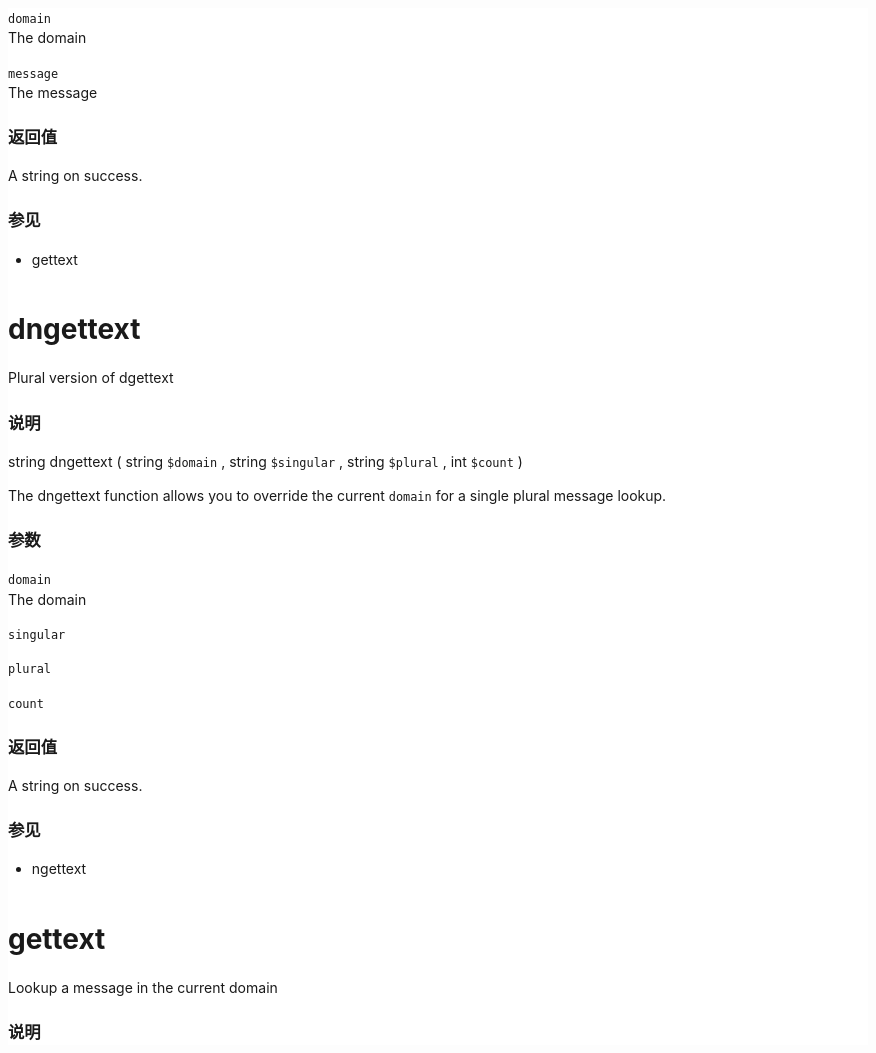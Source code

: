 `domain`  
The domain

`message`  
The message

### 返回值

A <span class="type">string</span> on success.

### 参见

-   <span class="function">gettext</span>

dngettext
=========

Plural version of dgettext

### 说明

<span class="type">string</span> <span
class="methodname">dngettext</span> ( <span class="methodparam"><span
class="type">string</span> `$domain`</span> , <span
class="methodparam"><span class="type">string</span> `$singular`</span>
, <span class="methodparam"><span class="type">string</span>
`$plural`</span> , <span class="methodparam"><span
class="type">int</span> `$count`</span> )

The <span class="function">dngettext</span> function allows you to
override the current `domain` for a single plural message lookup.

### 参数

`domain`  
The domain

`singular`  

`plural`  

`count`  

### 返回值

A <span class="type">string</span> on success.

### 参见

-   <span class="function">ngettext</span>

gettext
=======

Lookup a message in the current domain

### 说明
